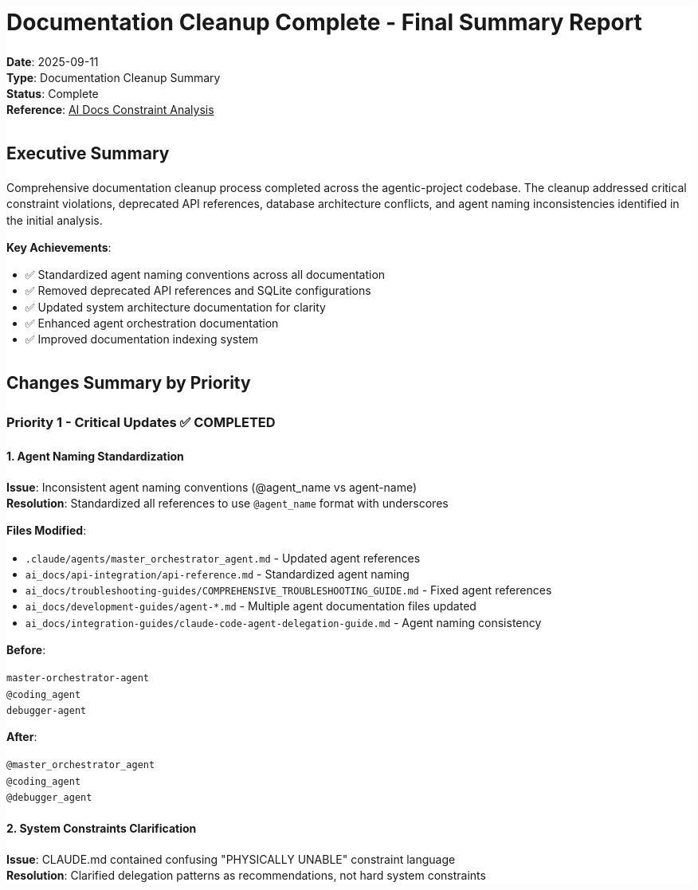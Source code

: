 # Documentation Cleanup Complete - Final Summary Report

**Date**: 2025-09-11  
**Type**: Documentation Cleanup Summary  
**Status**: Complete  
**Reference**: [AI Docs Constraint Analysis](./ai-docs-constraint-analysis-2025-09-11.md)

## Executive Summary

Comprehensive documentation cleanup process completed across the agentic-project codebase. The cleanup addressed critical constraint violations, deprecated API references, database architecture conflicts, and agent naming inconsistencies identified in the initial analysis.

**Key Achievements**:
- ✅ Standardized agent naming conventions across all documentation
- ✅ Removed deprecated API references and SQLite configurations  
- ✅ Updated system architecture documentation for clarity
- ✅ Enhanced agent orchestration documentation
- ✅ Improved documentation indexing system

## Changes Summary by Priority

### Priority 1 - Critical Updates ✅ COMPLETED

#### 1. Agent Naming Standardization
**Issue**: Inconsistent agent naming conventions (@agent_name vs agent-name)  
**Resolution**: Standardized all references to use `@agent_name` format with underscores

**Files Modified**:
- `.claude/agents/master_orchestrator_agent.md` - Updated agent references
- `ai_docs/api-integration/api-reference.md` - Standardized agent naming
- `ai_docs/troubleshooting-guides/COMPREHENSIVE_TROUBLESHOOTING_GUIDE.md` - Fixed agent references
- `ai_docs/development-guides/agent-*.md` - Multiple agent documentation files updated
- `ai_docs/integration-guides/claude-code-agent-delegation-guide.md` - Agent naming consistency

**Before**: 
```markdown
master-orchestrator-agent
@coding_agent  
debugger-agent
```

**After**:
```markdown
@master_orchestrator_agent
@coding_agent
@debugger_agent
```

#### 2. System Constraints Clarification  
**Issue**: CLAUDE.md contained confusing "PHYSICALLY UNABLE" constraint language  
**Resolution**: Clarified delegation patterns as recommendations, not hard system constraints
